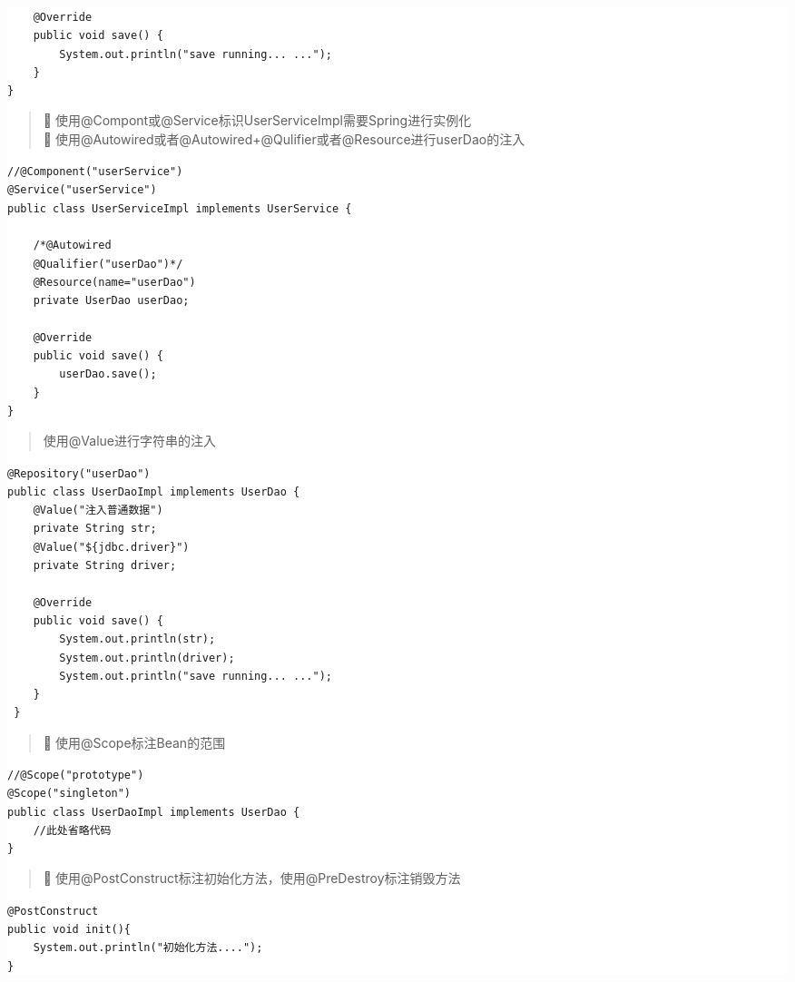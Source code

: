         @Override
        public void save() {
            System.out.println("save running... ...");
        } 
    }
 
>  使用@Compont或@Service标识UserServiceImpl需要Spring进行实例化       
   使用@Autowired或者@Autowired+@Qulifier或者@Resource进行userDao的注入

    //@Component("userService")
    @Service("userService")
    public class UserServiceImpl implements UserService {
        
        /*@Autowired
        @Qualifier("userDao")*/
        @Resource(name="userDao")
        private UserDao userDao;
        
        @Override
        public void save() {
            userDao.save();
        } 
    }

> 使用@Value进行字符串的注入

    @Repository("userDao")
    public class UserDaoImpl implements UserDao {
        @Value("注入普通数据")
        private String str;
        @Value("${jdbc.driver}")
        private String driver;
        
        @Override
        public void save() {
            System.out.println(str);
            System.out.println(driver);
            System.out.println("save running... ...");
        } 
     }

>  使用@Scope标注Bean的范围

    //@Scope("prototype")
    @Scope("singleton")
    public class UserDaoImpl implements UserDao {
        //此处省略代码
    }

>  使用@PostConstruct标注初始化方法，使用@PreDestroy标注销毁方法

    @PostConstruct
    public void init(){
        System.out.println("初始化方法....");
    }
    